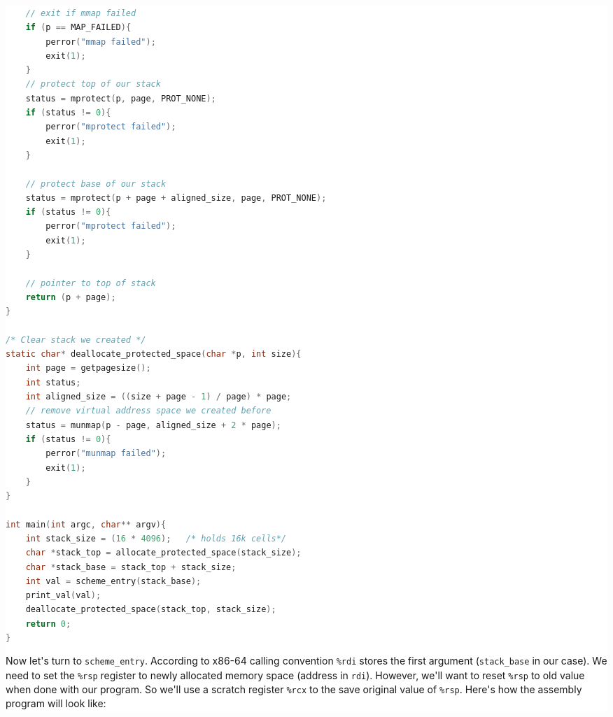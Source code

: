 ```c
    // exit if mmap failed
    if (p == MAP_FAILED){
        perror("mmap failed");
        exit(1);
    }
    // protect top of our stack
    status = mprotect(p, page, PROT_NONE);
    if (status != 0){
        perror("mprotect failed");
        exit(1);
    }

    // protect base of our stack
    status = mprotect(p + page + aligned_size, page, PROT_NONE);
    if (status != 0){
        perror("mprotect failed");
        exit(1);
    }

    // pointer to top of stack
    return (p + page);
}

/* Clear stack we created */
static char* deallocate_protected_space(char *p, int size){
    int page = getpagesize();
    int status;
    int aligned_size = ((size + page - 1) / page) * page;
    // remove virtual address space we created before
    status = munmap(p - page, aligned_size + 2 * page);
    if (status != 0){
        perror("munmap failed");
        exit(1);
    }
}

int main(int argc, char** argv){
    int stack_size = (16 * 4096);   /* holds 16k cells*/
    char *stack_top = allocate_protected_space(stack_size);
    char *stack_base = stack_top + stack_size;
    int val = scheme_entry(stack_base);
    print_val(val);
    deallocate_protected_space(stack_top, stack_size);
    return 0;
}
```

Now let's turn to `scheme_entry`. According to x86-64 calling convention `%rdi` stores the first argument (`stack_base` in our case). We need to set the `%rsp` register to newly allocated memory space (address in `rdi`). However, we'll want to reset `%rsp` to old value when done with our program. So we'll use a scratch register `%rcx` to the save original value of `%rsp`. Here's how the assembly program will look like:
